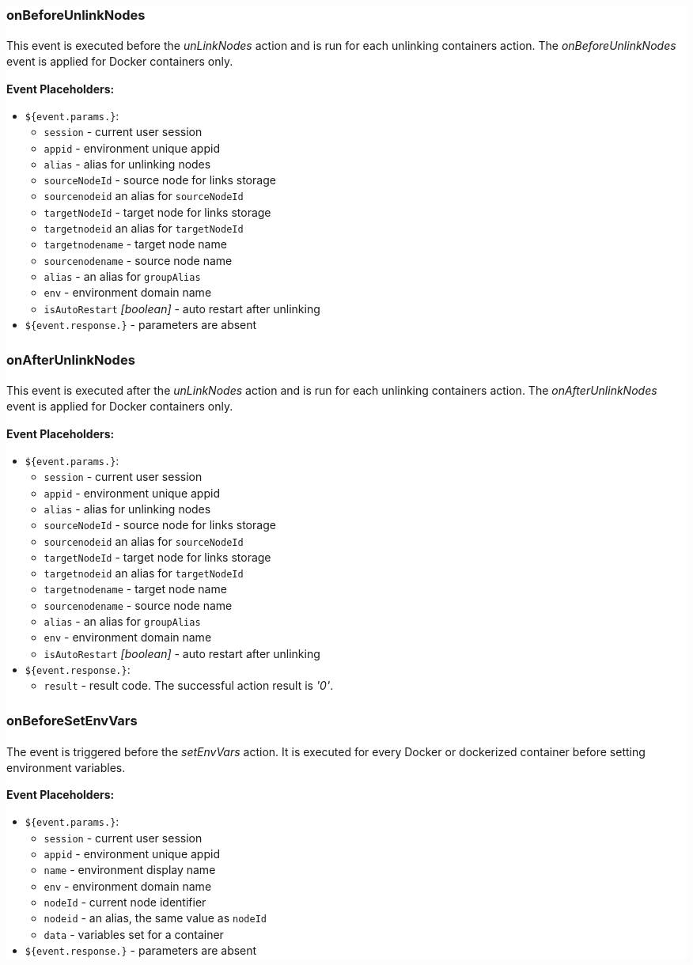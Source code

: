### onBeforeUnlinkNodes

This event is executed before the *unLinkNodes* action and is run for each unlinking containers action. The *onBeforeUnlinkNodes* event is applied for Docker containers only.

**Event Placeholders:**

- `${event.params.}`:
    - `session` - current user session
    - `appid` - environment unique appid
    - `alias` - alias for unlinking nodes
    - `sourceNodeId` - source node for links storage
    - `sourcenodeid` an alias for `sourceNodeId`
    - `targetNodeId` - target node for links storage
    - `targetnodeid` an alias for `targetNodeId`
    - `targetnodename` - target node name
    - `sourcenodename` - source node name
    - `alias` - an alias for `groupAlias`
    - `env` - environment domain name
    - `isAutoRestart` *[boolean]* - auto restart after unlinking
- `${event.response.}` - parameters are absent

### onAfterUnlinkNodes

This event is executed after the *unLinkNodes* action and is run for each unlinking containers action. The *onAfterUnlinkNodes* event is applied for Docker containers only.

**Event Placeholders:**

- `${event.params.}`:
    - `session` - current user session
    - `appid` - environment unique appid
    - `alias` - alias for unlinking nodes
    - `sourceNodeId` - source node for links storage
    - `sourcenodeid` an alias for `sourceNodeId`
    - `targetNodeId` - target node for links storage
    - `targetnodeid` an alias for `targetNodeId`
    - `targetnodename` - target node name
    - `sourcenodename` - source node name
    - `alias` - an alias for `groupAlias`
    - `env` - environment domain name
    - `isAutoRestart` *[boolean]* - auto restart after unlinking
- `${event.response.}`:
    - `result` - result code. The successful action result is *'0'*.

### onBeforeSetEnvVars

The event is triggered before the *setEnvVars* action. It is executed for every Docker or dockerized container before setting environment variables.

**Event Placeholders:**

- `${event.params.}`:
    - `session` - current user session
    - `appid` - environment unique appid
    - `name` - environment display name
    - `env` - environment domain name
    - `nodeId` - current node identifier
    - `nodeid` - an alias, the same value as `nodeId`
    - `data` - variables set for a container
- `${event.response.}` - parameters are absent
